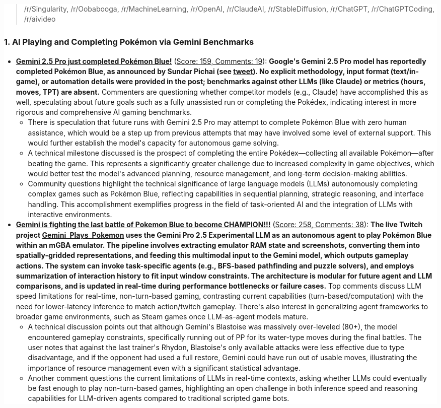> /r/Singularity, /r/Oobabooga, /r/MachineLearning, /r/OpenAI, /r/ClaudeAI, /r/StableDiffusion, /r/ChatGPT, /r/ChatGPTCoding, /r/aivideo
> 

### 1. AI Playing and Completing Pokémon via Gemini Benchmarks

- [**Gemini 2.5 Pro just completed Pokémon Blue!**](https://www.reddit.com/r/singularity/comments/1kdkg0j/gemini_25_pro_just_completed_pok%C3%A9mon_blue/) ([Score: 159, Comments: 19](https://www.reddit.com/r/singularity/comments/1kdkg0j/gemini_25_pro_just_completed_pok%C3%A9mon_blue/)): **Google's Gemini 2.5 Pro model has reportedly completed Pokémon Blue, as announced by Sundar Pichai (see [tweet](https://x.com/sundarpichai/status/1918455766542930004)). No explicit methodology, input format (text/in-game), or automation details were provided in the post; benchmarks against other LLMs (like Claude) or metrics (hours, moves, TPT) are absent.** Commenters are questioning whether competitor models (e.g., Claude) have accomplished this as well, speculating about future goals such as a fully unassisted run or completing the Pokédex, indicating interest in more rigorous and comprehensive AI gaming benchmarks.
    - There is speculation that future runs with Gemini 2.5 Pro may attempt to complete Pokémon Blue with zero human assistance, which would be a step up from previous attempts that may have involved some level of external support. This would further establish the model's capacity for autonomous game solving.
    - A technical milestone discussed is the prospect of completing the entire Pokédex—collecting all available Pokémon—after beating the game. This represents a significantly greater challenge due to increased complexity in game objectives, which would better test the model's advanced planning, resource management, and long-term decision-making abilities.
    - Community questions highlight the technical significance of large language models (LLMs) autonomously completing complex games such as Pokémon Blue, reflecting capabilities in sequential planning, strategic reasoning, and interface handling. This accomplishment exemplifies progress in the field of task-oriented AI and the integration of LLMs with interactive environments.
- [**Gemini is fighting the last battle of Pokemon Blue to become CHAMPION!!!**](https://www.twitch.tv/gemini_plays_pokemon) ([Score: 258, Comments: 38](https://www.reddit.com/r/singularity/comments/1kdes6e/gemini_is_fighting_the_last_battle_of_pokemon/)): **The live Twitch project [Gemini_Plays_Pokemon](https://www.twitch.tv/gemini_plays_pokemon) uses the Gemini Pro 2.5 Experimental LLM as an autonomous agent to play Pokémon Blue within an mGBA emulator. The pipeline involves extracting emulator RAM state and screenshots, converting them into spatially-gridded representations, and feeding this multimodal input to the Gemini model, which outputs gameplay actions. The system can invoke task-specific agents (e.g., BFS-based pathfinding and puzzle solvers), and employs summarization of interaction history to fit input window constraints. The architecture is modular for future agent and LLM comparisons, and is updated in real-time during performance bottlenecks or failure cases.** Top comments discuss LLM speed limitations for real-time, non-turn-based gaming, contrasting current capabilities (turn-based/computation) with the need for lower-latency inference to match action/twitch gameplay. There's also interest in generalizing agent frameworks to broader game environments, such as Steam games once LLM-as-agent models mature.
    - A technical discussion points out that although Gemini's Blastoise was massively over-leveled (80+), the model encountered gameplay constraints, specifically running out of PP for its water-type moves during the final battles. The user notes that against the last trainer's Rhydon, Blastoise's only available attacks were less effective due to type disadvantage, and if the opponent had used a full restore, Gemini could have run out of usable moves, illustrating the importance of resource management even with a significant statistical advantage.
    - Another comment questions the current limitations of LLMs in real-time contexts, asking whether LLMs could eventually be fast enough to play non-turn-based games, highlighting an open challenge in both inference speed and reasoning capabilities for LLM-driven agents compared to traditional scripted game bots.